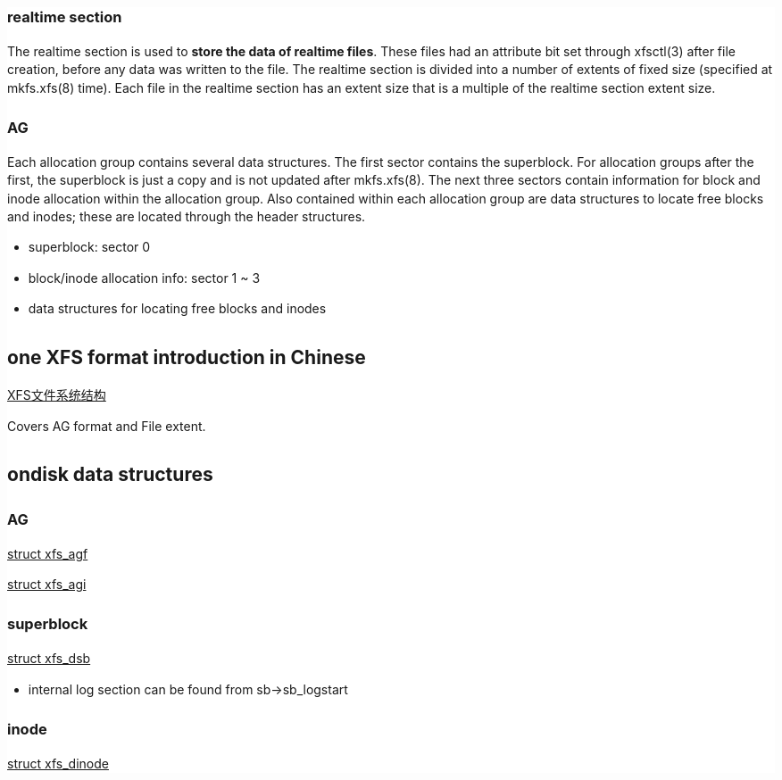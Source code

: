 ### realtime section

The  realtime  section  is used to **store the data of realtime files**.  These
files had an attribute bit set through xfsctl(3) after file creation, before
any data was written to the file.  The realtime section is divided into a
number of extents  of  fixed  size (specified  at mkfs.xfs(8) time).  Each
file in the realtime section has an extent size that is a multiple of the
realtime section extent size.

### AG

Each allocation group contains several data structures.  The first sector
contains the superblock.  For  allocation  groups  after the  first,  the
superblock  is just a copy and is not updated after mkfs.xfs(8).  The next
three sectors contain information for block and inode allocation within
the allocation group.  Also contained within each allocation group are
data structures to locate free blocks and inodes; these are located
through the header structures.

- superblock:                   sector 0

- block/inode allocation info:  sector 1 ~ 3

- data structures for locating free blocks and inodes

## one XFS format introduction in Chinese

[XFS文件系统结构](https://zorrozou.github.io/docs/xfs/)

Covers AG format and File extent.


## ondisk data structures

### AG

[ struct xfs_agf](https://git.kernel.org/pub/scm/linux/kernel/git/torvalds/linux.git/tree/fs/xfs/libxfs/xfs_format.h?h=v6.12#n482)

[ struct xfs_agi](https://git.kernel.org/pub/scm/linux/kernel/git/torvalds/linux.git/tree/fs/xfs/libxfs/xfs_format.h?h=v6.12#n589)

### superblock

[struct xfs_dsb](https://git.kernel.org/pub/scm/linux/kernel/git/torvalds/linux.git/tree/fs/xfs/libxfs/xfs_format.h?h=v6.12#n181)

- internal log section can be found from sb->sb_logstart


### inode

[struct xfs_dinode](https://git.kernel.org/pub/scm/linux/kernel/git/torvalds/linux.git/tree/fs/xfs/libxfs/xfs_format.h?h=v6.12#n794)
